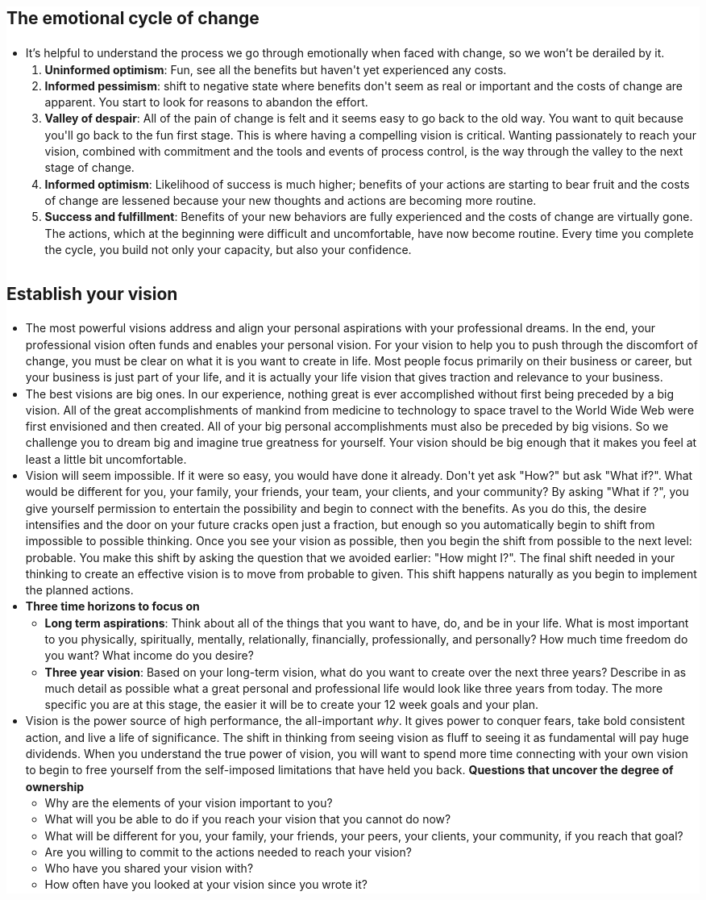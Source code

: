## The emotional cycle of change
* It’s helpful to understand the process we go through emotionally when faced with change, so we won’t be derailed by it.
    1. **Uninformed optimism**: Fun, see all the benefits but haven't yet experienced any costs.
    2. **Informed pessimism**: shift to negative state where benefits don't seem as real or important and the costs of change are apparent. You start to look for reasons to abandon the effort.
    3. **Valley of despair**: All of the pain of change is felt and it seems easy to go back to the old way. You want to quit because you'll go back to the fun first stage. This is where having a compelling vision is critical. Wanting passionately to reach your vision, combined with commitment and the tools and events of process control, is the way through the valley to the next stage of change.
    4. **Informed optimism**: Likelihood of success is much higher; benefits of your actions are starting to bear fruit and the costs of change are lessened because your new thoughts and actions are becoming more routine.
    5. **Success and fulfillment**: Benefits of your new behaviors are fully experienced and the costs of change are virtually gone. The actions, which at the beginning were difficult and uncomfortable, have now become routine. Every time you complete the cycle, you build not only your capacity, but also your confidence.

## Establish your vision
* The most powerful visions address and align your personal aspirations with your professional dreams. In the end, your professional vision often funds and enables your personal vision. For your vision to help you to push through the discomfort of change, you must be clear on what it is you want to create in life. Most people focus primarily on their business or career, but your business is just part of your life, and it is actually your life vision that gives traction and relevance to your business.
* The best visions are big ones. In our experience, nothing great is ever accomplished without first being preceded by a big vision. All of the great accomplishments of mankind from medicine to technology to space travel to the World Wide Web were first envisioned and then created. All of your big personal accomplishments must also be preceded by big visions. So we challenge you to dream big and imagine true greatness for yourself. Your vision should be big enough that it makes you feel at least a little bit uncomfortable.
* Vision will seem impossible. If it were so easy, you would have done it already. Don't yet ask "How?" but ask "What if?". What would be different for you, your family, your friends, your team, your clients, and your community? By asking "What if ?", you give yourself permission to entertain the possibility and begin to connect with the benefits. As you do this, the desire intensifies and the door on your future cracks open just a fraction, but enough so you automatically begin to shift from impossible to possible thinking. Once you see your vision as possible, then you begin the shift from possible to the next level: probable. You make this shift by asking the question that we avoided earlier: "How might I?". The final shift needed in your thinking to create an effective vision is to move from probable to given. This shift happens naturally as you begin to implement the planned actions. 
* **Three time horizons to focus on**
    * **Long term aspirations**: Think about all of the things that you want to have, do, and be in your life. What is most important to you physically, spiritually, mentally, relationally, financially, professionally, and personally? How much time freedom do you want? What income do you desire?
    * **Three year vision**: Based on your long-term vision, what do you want to create over the next three years? Describe in as much detail as possible what a great personal and professional life would look like three years from today. The more specific you are at this stage, the easier it will be to create your 12 week goals and your plan.
* Vision is the power source of high performance, the all-important *why*. It gives power to conquer fears, take bold consistent action, and live a life of significance. The shift in thinking from seeing vision as fluff to seeing it as fundamental will pay huge dividends. When you understand the true power of vision, you will want to spend more time connecting with your own vision to begin to free yourself from the self-imposed limitations that have held you back.
**Questions that uncover the degree of ownership**
    * Why are the elements of your vision important to you?
    * What will you be able to do if you reach your vision that you cannot do now?
    * What will be different for you, your family, your friends, your peers, your clients, your community, if you reach that goal?
    * Are you willing to commit to the actions needed to reach your vision?
    * Who have you shared your vision with?
    * How often have you looked at your vision since you wrote it?